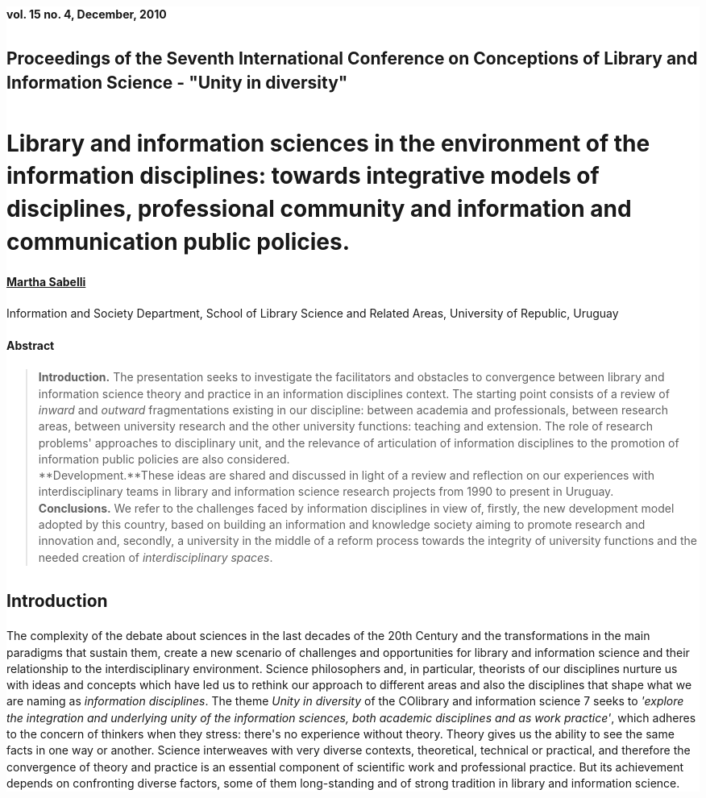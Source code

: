#### vol. 15 no. 4, December, 2010

## Proceedings of the Seventh International Conference on Conceptions of Library and Information Science - "Unity in diversity"

# Library and information sciences in the environment of the information disciplines: towards integrative models of disciplines, professional community and information and communication public policies.

#### [Martha Sabelli](#author)  
Information and Society Department, School of Library Science and Related Areas, University of Republic, Uruguay

#### Abstract

#### 

> **Introduction.** The presentation seeks to investigate the facilitators and obstacles to convergence between library and information science theory and practice in an information disciplines context. The starting point consists of a review of _inward_ and _outward_ fragmentations existing in our discipline: between academia and professionals, between research areas, between university research and the other university functions: teaching and extension. The role of research problems' approaches to disciplinary unit, and the relevance of articulation of information disciplines to the promotion of information public policies are also considered.  
> **Development.**These ideas are shared and discussed in light of a review and reflection on our experiences with interdisciplinary teams in library and information science research projects from 1990 to present in Uruguay.  
> **Conclusions.** We refer to the challenges faced by information disciplines in view of, firstly, the new development model adopted by this country, based on building an information and knowledge society aiming to promote research and innovation and, secondly, a university in the middle of a reform process towards the integrity of university functions and the needed creation of _interdisciplinary spaces_.

## Introduction

The complexity of the debate about sciences in the last decades of the 20th Century and the transformations in the main paradigms that sustain them, create a new scenario of challenges and opportunities for library and information science and their relationship to the interdisciplinary environment. Science philosophers and, in particular, theorists of our disciplines nurture us with ideas and concepts which have led us to rethink our approach to different areas and also the disciplines that shape what we are naming as _information disciplines_. The theme _Unity in diversity_ of the COlibrary and information science 7 seeks to _'explore the integration and underlying unity of the information sciences, both academic disciplines and as work practice'_, which adheres to the concern of thinkers when they stress: there's no experience without theory. Theory gives us the ability to see the same facts in one way or another. Science interweaves with very diverse contexts, theoretical, technical or practical, and therefore the convergence of theory and practice is an essential component of scientific work and professional practice. But its achievement depends on confronting diverse factors, some of them long-standing and of strong tradition in library and information science.
